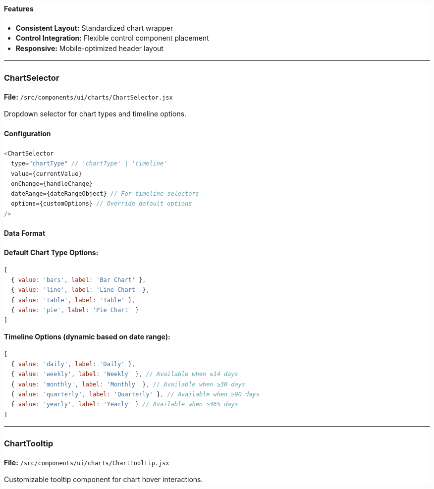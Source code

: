 #### Features

- **Consistent Layout:** Standardized chart wrapper
- **Control Integration:** Flexible control component placement
- **Responsive:** Mobile-optimized header layout

---

### ChartSelector

**File:** `/src/components/ui/charts/ChartSelector.jsx`

Dropdown selector for chart types and timeline options.

#### Configuration

```javascript
<ChartSelector
  type="chartType" // 'chartType' | 'timeline'
  value={currentValue}
  onChange={handleChange}
  dateRange={dateRangeObject} // For timeline selectors
  options={customOptions} // Override default options
/>
```

#### Data Format

**Default Chart Type Options:**
```javascript
[
  { value: 'bars', label: 'Bar Chart' },
  { value: 'line', label: 'Line Chart' },
  { value: 'table', label: 'Table' },
  { value: 'pie', label: 'Pie Chart' }
]
```

**Timeline Options (dynamic based on date range):**
```javascript
[
  { value: 'daily', label: 'Daily' },
  { value: 'weekly', label: 'Weekly' }, // Available when ≥14 days
  { value: 'monthly', label: 'Monthly' }, // Available when ≥30 days
  { value: 'quarterly', label: 'Quarterly' }, // Available when ≥90 days
  { value: 'yearly', label: 'Yearly' } // Available when ≥365 days
]
```

---

### ChartTooltip

**File:** `/src/components/ui/charts/ChartTooltip.jsx`

Customizable tooltip component for chart hover interactions.
